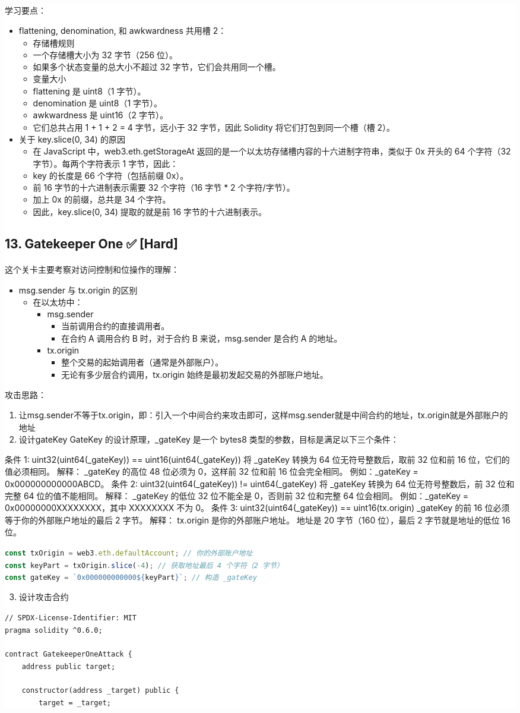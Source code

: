 学习要点：
- flattening, denomination, 和 awkwardness 共用槽 2：
  - 存储槽规则
  - 一个存储槽大小为 32 字节（256 位）。
  - 如果多个状态变量的总大小不超过 32 字节，它们会共用同一个槽。
  - 变量大小
  - flattening 是 uint8（1 字节）。 
  - denomination 是 uint8（1 字节）。
  - awkwardness 是 uint16（2 字节）。
  - 它们总共占用 1 + 1 + 2 = 4 字节，远小于 32 字节，因此 Solidity 将它们打包到同一个槽（槽 2）。
- 关于 key.slice(0, 34) 的原因
  - 在 JavaScript 中，web3.eth.getStorageAt 返回的是一个以太坊存储槽内容的十六进制字符串，类似于 0x 开头的 64 个字符（32 字节）。每两个字符表示 1 字节，因此：
  - key 的长度是 66 个字符（包括前缀 0x）。
  - 前 16 字节的十六进制表示需要 32 个字符（16 字节 * 2 个字符/字节）。
  - 加上 0x 的前缀，总共是 34 个字符。
  - 因此，key.slice(0, 34) 提取的就是前 16 字节的十六进制表示。

## 13. Gatekeeper One ✅ [Hard]

这个关卡主要考察对访问控制和位操作的理解：
- msg.sender 与 tx.origin 的区别
  - 在以太坊中：
    - msg.sender
      - 当前调用合约的直接调用者。
      - 在合约 A 调用合约 B 时，对于合约 B 来说，msg.sender 是合约 A 的地址。
    - tx.origin
      - 整个交易的起始调用者（通常是外部账户）。
      - 无论有多少层合约调用，tx.origin 始终是最初发起交易的外部账户地址。

攻击思路：
1. 让msg.sender不等于tx.origin，即：引入一个中间合约来攻击即可，这样msg.sender就是中间合约的地址，tx.origin就是外部账户的地址
2. 设计gateKey
GateKey 的设计原理，_gateKey 是一个 bytes8 类型的参数，目标是满足以下三个条件：

条件 1: uint32(uint64(_gateKey)) == uint16(uint64(_gateKey))
将 _gateKey 转换为 64 位无符号整数后，取前 32 位和前 16 位，它们的值必须相同。
解释：
_gateKey 的高位 48 位必须为 0，这样前 32 位和前 16 位会完全相同。
例如：_gateKey = 0x000000000000ABCD。
条件 2: uint32(uint64(_gateKey)) != uint64(_gateKey)
将 _gateKey 转换为 64 位无符号整数后，前 32 位和完整 64 位的值不能相同。
解释：
_gateKey 的低位 32 位不能全是 0，否则前 32 位和完整 64 位会相同。
例如：_gateKey = 0x00000000XXXXXXXX，其中 XXXXXXXX 不为 0。
条件 3: uint32(uint64(_gateKey)) == uint16(tx.origin)
_gateKey 的前 16 位必须等于你的外部账户地址的最后 2 字节。
解释：
tx.origin 是你的外部账户地址。
地址是 20 字节（160 位），最后 2 字节就是地址的低位 16 位。
```js
const txOrigin = web3.eth.defaultAccount; // 你的外部账户地址
const keyPart = txOrigin.slice(-4); // 获取地址最后 4 个字符（2 字节）
const gateKey = `0x000000000000${keyPart}`; // 构造 _gateKey
```
3. 设计攻击合约
```solidity
// SPDX-License-Identifier: MIT
pragma solidity ^0.6.0;

contract GatekeeperOneAttack {
    address public target;

    constructor(address _target) public {
        target = _target;
```